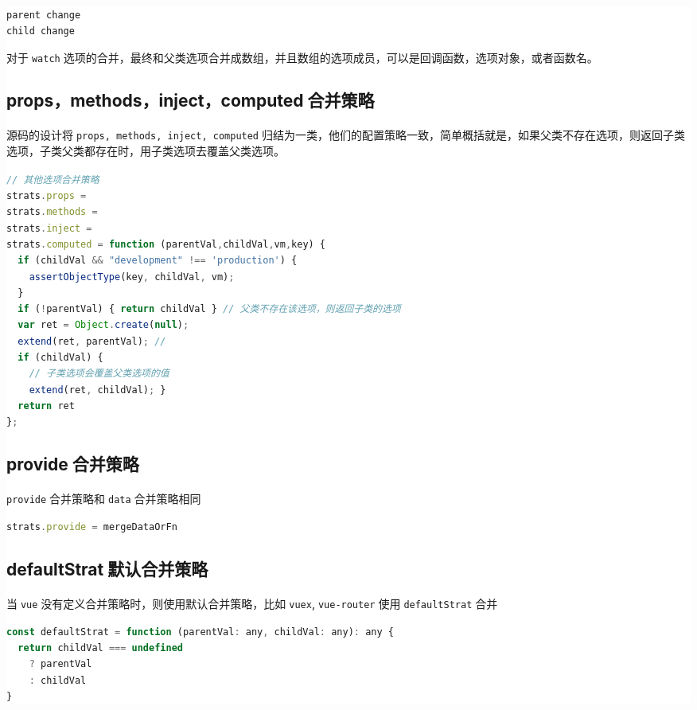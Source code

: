   ```js
parent change
child change
  ```

  对于 `watch` 选项的合并，最终和父类选项合并成数组，并且数组的选项成员，可以是回调函数，选项对象，或者函数名。

## props，methods，inject，computed 合并策略

源码的设计将 `props, methods, inject, computed` 归结为一类，他们的配置策略一致，简单概括就是，如果父类不存在选项，则返回子类选项，子类父类都存在时，用子类选项去覆盖父类选项。

```js
// 其他选项合并策略
strats.props =
strats.methods =
strats.inject =
strats.computed = function (parentVal,childVal,vm,key) {
  if (childVal && "development" !== 'production') {
    assertObjectType(key, childVal, vm);
  }
  if (!parentVal) { return childVal } // 父类不存在该选项，则返回子类的选项
  var ret = Object.create(null);
  extend(ret, parentVal); // 
  if (childVal) { 
    // 子类选项会覆盖父类选项的值
    extend(ret, childVal); } 
  return ret
};
```

## provide 合并策略

`provide` 合并策略和 `data` 合并策略相同

```js
strats.provide = mergeDataOrFn
```

## defaultStrat 默认合并策略

当 `vue` 没有定义合并策略时，则使用默认合并策略，比如 `vuex`, `vue-router` 使用 `defaultStrat` 合并

```js
const defaultStrat = function (parentVal: any, childVal: any): any {
  return childVal === undefined
    ? parentVal
    : childVal
}
```